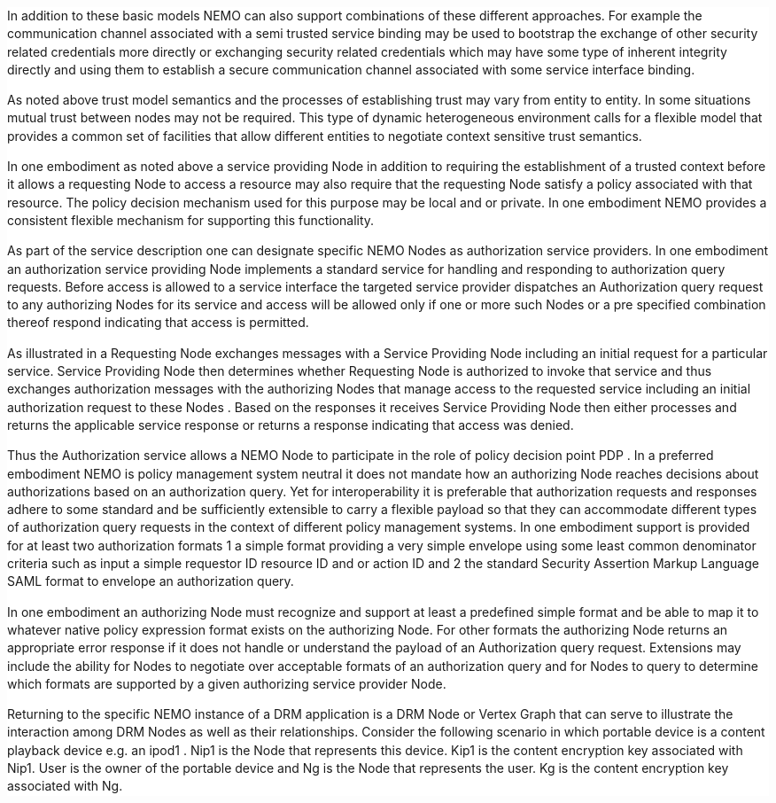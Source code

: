 In addition to these basic models NEMO can also support combinations of these different approaches. For example the communication channel associated with a semi trusted service binding may be used to bootstrap the exchange of other security related credentials more directly or exchanging security related credentials which may have some type of inherent integrity directly and using them to establish a secure communication channel associated with some service interface binding.

As noted above trust model semantics and the processes of establishing trust may vary from entity to entity. In some situations mutual trust between nodes may not be required. This type of dynamic heterogeneous environment calls for a flexible model that provides a common set of facilities that allow different entities to negotiate context sensitive trust semantics.

In one embodiment as noted above a service providing Node in addition to requiring the establishment of a trusted context before it allows a requesting Node to access a resource may also require that the requesting Node satisfy a policy associated with that resource. The policy decision mechanism used for this purpose may be local and or private. In one embodiment NEMO provides a consistent flexible mechanism for supporting this functionality.

As part of the service description one can designate specific NEMO Nodes as authorization service providers. In one embodiment an authorization service providing Node implements a standard service for handling and responding to authorization query requests. Before access is allowed to a service interface the targeted service provider dispatches an Authorization query request to any authorizing Nodes for its service and access will be allowed only if one or more such Nodes or a pre specified combination thereof respond indicating that access is permitted.

As illustrated in a Requesting Node exchanges messages with a Service Providing Node including an initial request for a particular service. Service Providing Node then determines whether Requesting Node is authorized to invoke that service and thus exchanges authorization messages with the authorizing Nodes that manage access to the requested service including an initial authorization request to these Nodes . Based on the responses it receives Service Providing Node then either processes and returns the applicable service response or returns a response indicating that access was denied.

Thus the Authorization service allows a NEMO Node to participate in the role of policy decision point PDP . In a preferred embodiment NEMO is policy management system neutral it does not mandate how an authorizing Node reaches decisions about authorizations based on an authorization query. Yet for interoperability it is preferable that authorization requests and responses adhere to some standard and be sufficiently extensible to carry a flexible payload so that they can accommodate different types of authorization query requests in the context of different policy management systems. In one embodiment support is provided for at least two authorization formats 1 a simple format providing a very simple envelope using some least common denominator criteria such as input a simple requestor ID resource ID and or action ID and 2 the standard Security Assertion Markup Language SAML format to envelope an authorization query.

In one embodiment an authorizing Node must recognize and support at least a predefined simple format and be able to map it to whatever native policy expression format exists on the authorizing Node. For other formats the authorizing Node returns an appropriate error response if it does not handle or understand the payload of an Authorization query request. Extensions may include the ability for Nodes to negotiate over acceptable formats of an authorization query and for Nodes to query to determine which formats are supported by a given authorizing service provider Node.

Returning to the specific NEMO instance of a DRM application is a DRM Node or Vertex Graph that can serve to illustrate the interaction among DRM Nodes as well as their relationships. Consider the following scenario in which portable device is a content playback device e.g. an ipod1 . Nip1 is the Node that represents this device. Kip1 is the content encryption key associated with Nip1. User is the owner of the portable device and Ng is the Node that represents the user. Kg is the content encryption key associated with Ng.
